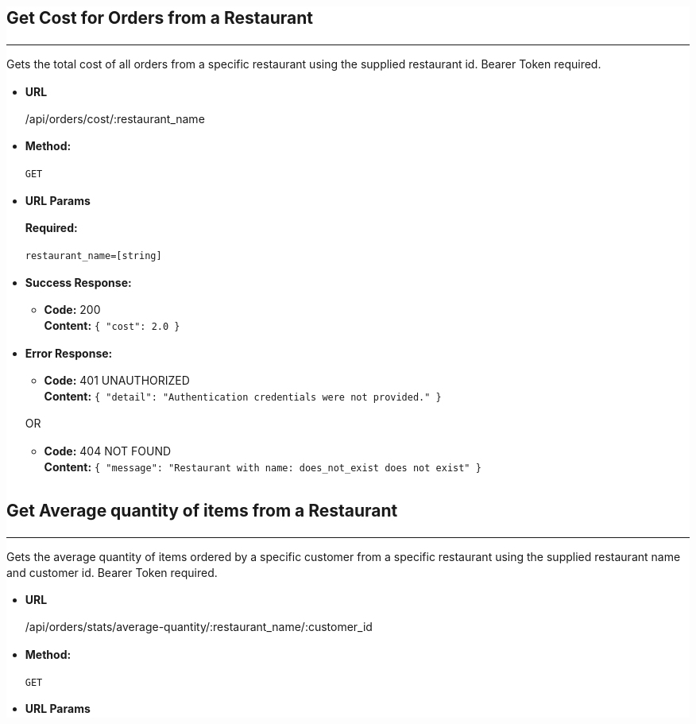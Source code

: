 ## **Get Cost for Orders from a Restaurant**

----
  Gets the total cost of all orders from a specific restaurant using the supplied restaurant id. Bearer Token required.

* **URL**

  /api/orders/cost/:restaurant_name

* **Method:**

  `GET`
  
* **URL Params**

   **Required:**

   `restaurant_name=[string]`

* **Success Response:**

  * **Code:** 200 <br />
    **Content:**
`{
    "cost": 2.0
}`

* **Error Response:**

  * **Code:** 401 UNAUTHORIZED <br />
    **Content:** `{
    "detail": "Authentication credentials were not provided."
}`

  OR

  * **Code:** 404 NOT FOUND <br />
    **Content:**
`{
    "message": "Restaurant with name: does_not_exist does not exist"
}`

## **Get Average quantity of items from a Restaurant**

----
  Gets the average quantity of items ordered by a specific customer from a specific restaurant using the supplied restaurant name and customer id. Bearer Token required.

* **URL**

  /api/orders/stats/average-quantity/:restaurant_name/:customer_id

* **Method:**

  `GET`
  
* **URL Params**
